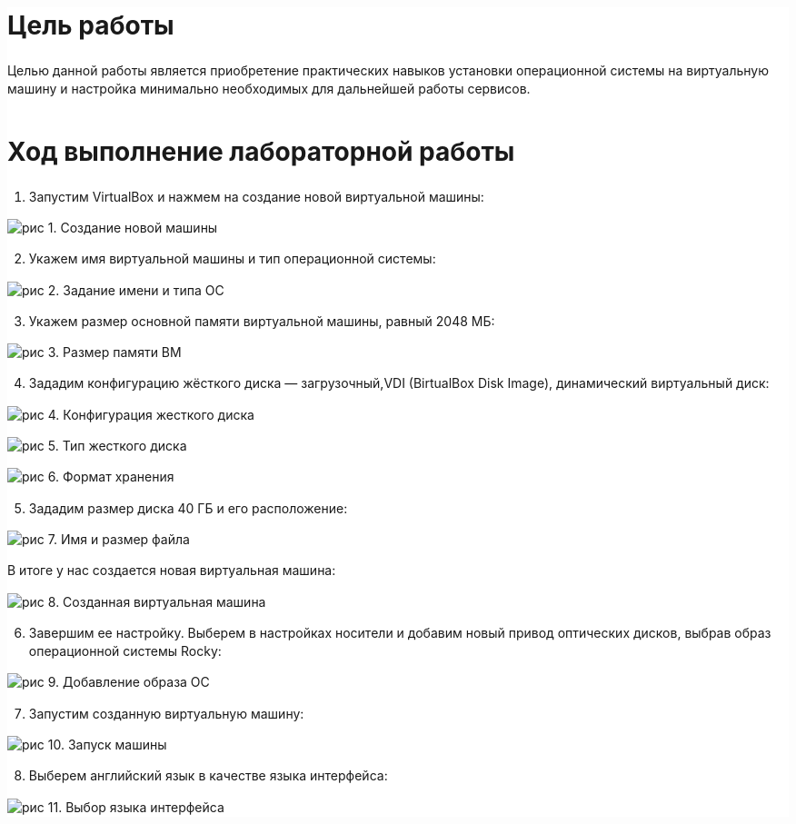 ```yaml
```


# Цель работы

Целью данной работы является приобретение практических навыков установки операционной системы на виртуальную машину и настройка минимально необходимых для дальнейшей работы сервисов.

# Ход выполнение лабораторной работы

1. Запустим VirtualBox и нажмем на создание новой виртуальной машины:

![рис 1. Создание новой машины](screens/1.jpg)

2. Укажем имя виртуальной машины и тип операционной системы: 

![рис 2. Задание имени и типа ОС](screens/2.jpg)

3. Укажем размер основной памяти виртуальной машины, равный 2048 МБ:

![рис 3. Размер памяти ВМ](screens/3.jpg)

4. Зададим конфигурацию жёсткого диска — загрузочный,VDI (BirtualBox Disk
Image), динамический виртуальный диск:

![рис 4. Конфигурация жесткого диска](screens/4.jpg)

![рис 5. Тип жесткого диска](screens/5.jpg)

![рис 6. Формат хранения](screens/6.jpg)

5. Зададим размер диска 40 ГБ и его расположение:

![рис 7. Имя и размер файла](screens/7.jpg)

В итоге у нас создается новая виртуальная машина:

![рис 8. Созданная виртуальная машина](screens/8.jpg)

6. Завершим ее настройку. Выберем в настройках носители и добавим новый привод оптических дисков, выбрав образ операционной системы Rocky:

![рис 9. Добавление образа ОС](screens/9.jpg)

7. Запустим созданную виртуальную машину:

![рис 10. Запуск машины](screens/10.jpg)

8. Выберем английский язык в качестве языка интерфейса:

![рис 11. Выбор языка интерфейса](screens/11.jpg)
